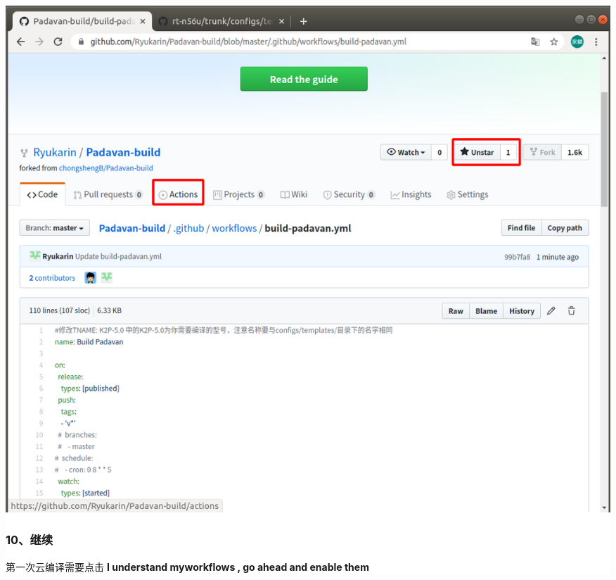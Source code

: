 ![](./assets/padavan_10.png)

### 10、继续

第一次云编译需要点击 **I understand myworkflows , go ahead and enable them**
